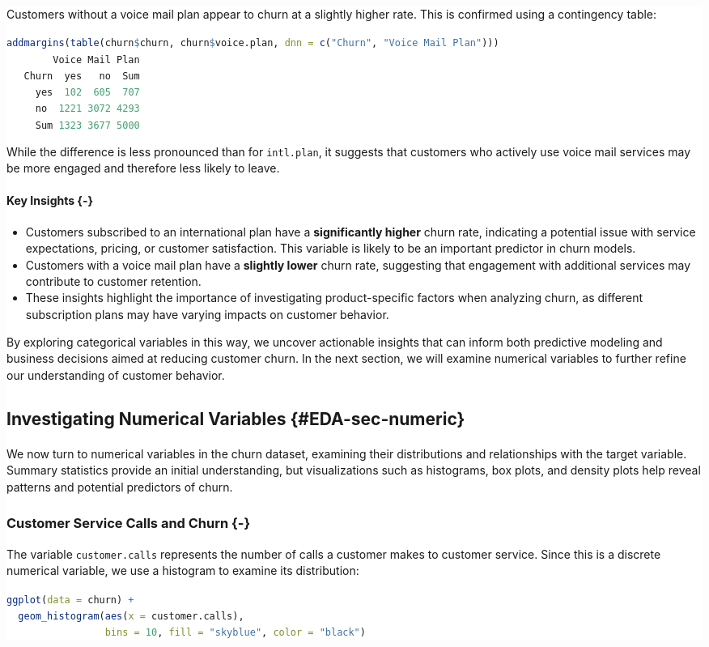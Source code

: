 Customers without a voice mail plan appear to churn at a slightly higher rate. This is confirmed using a contingency table:


``` r
addmargins(table(churn$churn, churn$voice.plan, dnn = c("Churn", "Voice Mail Plan")))
        Voice Mail Plan
   Churn  yes   no  Sum
     yes  102  605  707
     no  1221 3072 4293
     Sum 1323 3677 5000
```

While the difference is less pronounced than for `intl.plan`, it suggests that customers who actively use voice mail services may be more engaged and therefore less likely to leave.

#### Key Insights {-} 

- Customers subscribed to an international plan have a **significantly higher** churn rate, indicating a potential issue with service expectations, pricing, or customer satisfaction. This variable is likely to be an important predictor in churn models.
- Customers with a voice mail plan have a **slightly lower** churn rate, suggesting that engagement with additional services may contribute to customer retention.
- These insights highlight the importance of investigating product-specific factors when analyzing churn, as different subscription plans may have varying impacts on customer behavior.

By exploring categorical variables in this way, we uncover actionable insights that can inform both predictive modeling and business decisions aimed at reducing customer churn. In the next section, we will examine numerical variables to further refine our understanding of customer behavior.

## Investigating Numerical Variables {#EDA-sec-numeric}

We now turn to numerical variables in the churn dataset, examining their distributions and relationships with the target variable. Summary statistics provide an initial understanding, but visualizations such as histograms, box plots, and density plots help reveal patterns and potential predictors of churn.

### Customer Service Calls and Churn {-}

The variable `customer.calls` represents the number of calls a customer makes to customer service. Since this is a discrete numerical variable, we use a histogram to examine its distribution:


``` r
ggplot(data = churn) +
  geom_histogram(aes(x = customer.calls), 
                 bins = 10, fill = "skyblue", color = "black")
```
